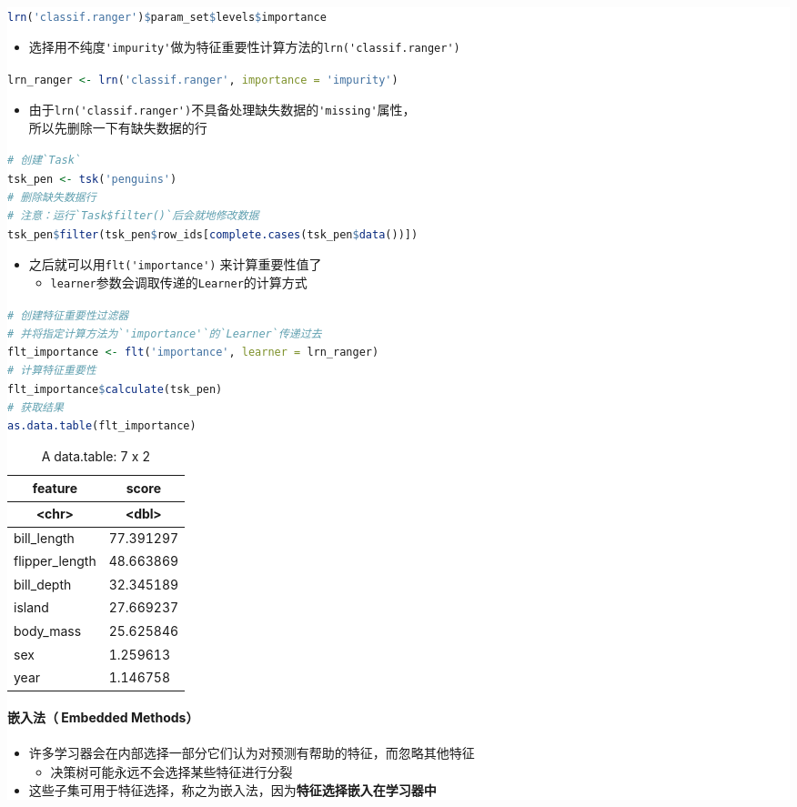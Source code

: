 ```r
lrn('classif.ranger')$param_set$levels$importance
```

- 选择用不纯度`'impurity'`做为特征重要性计算方法的`lrn('classif.ranger')`

```r
lrn_ranger <- lrn('classif.ranger', importance = 'impurity')
```

- 由于`lrn('classif.ranger')`不具备处理缺失数据的`'missing'`属性，  
  所以先删除一下有缺失数据的行

```r
# 创建`Task`
tsk_pen <- tsk('penguins')
# 删除缺失数据行
# 注意：运行`Task$filter()`后会就地修改数据
tsk_pen$filter(tsk_pen$row_ids[complete.cases(tsk_pen$data())])
```

- 之后就可以用`flt('importance')` 来计算重要性值了
  - `learner`参数会调取传递的`Learner`的计算方式

```r
# 创建特征重要性过滤器
# 并将指定计算方法为`'importance'`的`Learner`传递过去
flt_importance <- flt('importance', learner = lrn_ranger)
# 计算特征重要性
flt_importance$calculate(tsk_pen)
# 获取结果
as.data.table(flt_importance)
```

<table class='dataframe'>
<caption>A data.table: 7 x 2</caption>
<thead>
 <tr><th scope=col>feature</th><th scope=col>score</th></tr>
 <tr><th scope=col>&lt;chr&gt;</th><th scope=col>&lt;dbl&gt;</th></tr>
</thead>
<tbody>
 <tr><td>bill_length   </td><td>77.391297</td></tr>
 <tr><td>flipper_length</td><td>48.663869</td></tr>
 <tr><td>bill_depth    </td><td>32.345189</td></tr>
 <tr><td>island        </td><td>27.669237</td></tr>
 <tr><td>body_mass     </td><td>25.625846</td></tr>
 <tr><td>sex           </td><td> 1.259613</td></tr>
 <tr><td>year          </td><td> 1.146758</td></tr>
</tbody>
</table>

#### 嵌入法（ Embedded Methods）

- 许多学习器会在内部选择一部分它们认为对预测有帮助的特征，而忽略其他特征
  - 决策树可能永远不会选择某些特征进行分裂
- 这些子集可用于特征选择，称之为嵌入法，因为**特征选择嵌入在学习器中**
